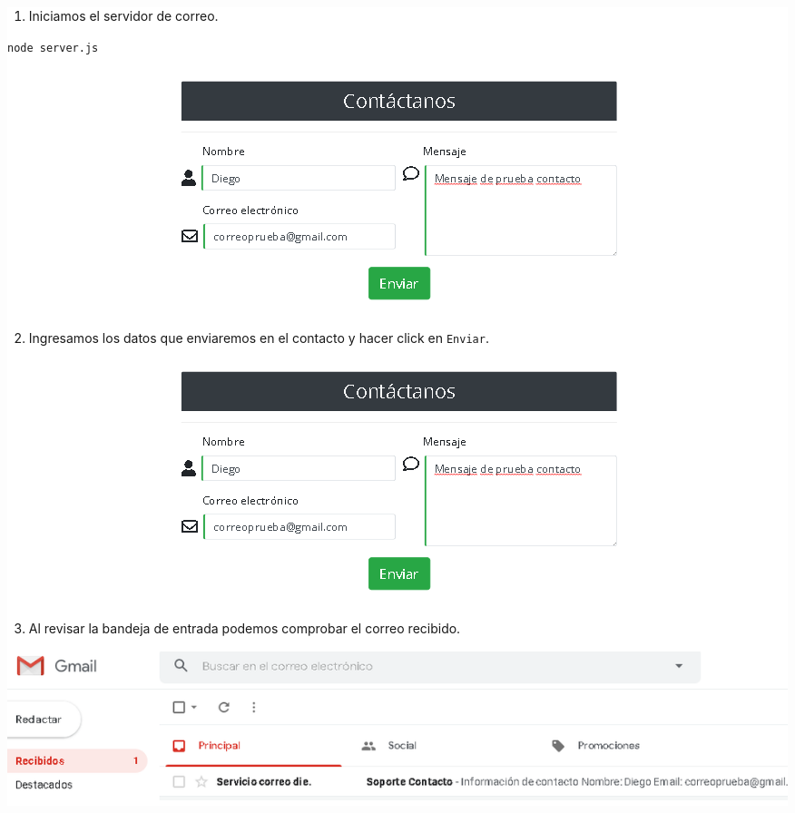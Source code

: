 1. Iniciamos el servidor de correo.

 ```
node server.js
```

<p align="center">
    <img src="screenshots/enviando_correo.PNG">
</P>


2. Ingresamos los datos que enviaremos en el contacto y hacer click en `Enviar`.

<p align="center">
    <img src="screenshots/enviando_correo.PNG">
</P>

3. Al revisar la bandeja de entrada podemos comprobar el correo recibido.

<p align="center">
    <img src="screenshots/correo_recibido_satisfactoriamente.PNG">
</P>
